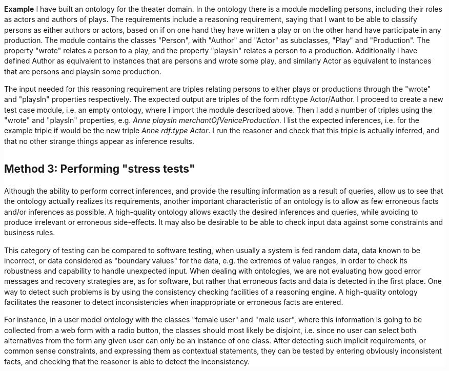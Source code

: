 
  

__Example__
I have built an ontology for the theater domain. In the ontology there is a module modelling persons, including their roles as actors and authors of plays. The requirements include a reasoning requirement, saying that I want to be able to classify persons as either authors or actors, based on if on one hand they have written a play or on the other hand have participate in any production. The module contains the classes "Person", with "Author" and "Actor" as subclasses, "Play" and "Production". The property "wrote" relates a person to a play, and the property "playsIn" relates a person to a production. Additionally I have defined Author as equivalent to instances that are persons and wrote some play, and similarly Actor as equivalent to instances that are persons and playsIn some production. 


The input needed for this reasoning requirement are triples relating persons to either plays or productions through the "wrote" and "playsIn" properties respectively. The expected output are triples of the form <person-instance> rdf:type Actor/Author. I proceed to create a new test case module, i.e. an empty ontology, where I import the module described above. Then I add a number of triples using the "wrote" and "playsIn" properties, e.g. _Anne playsIn merchantOfVeniceProduction_. I list the expected inferences, i.e. for the example triple if would be the new triple _Anne rdf:type Actor_. I run the reasoner and check that this triple is actually inferred, and that no other strange things appear as inference results. 


  




##   Method 3: Performing "stress tests"


Although the ability to perform correct inferences, and provide the resulting information as a result of queries, allow us to see that the ontology actually realizes its requirements, another important characteristic of an ontology is to allow as few erroneous facts and/or inferences as possible. A high-quality ontology allows exactly the desired inferences and queries, while avoiding to produce irrelevant or erroneous side-effects. It may also be desirable to be able to check input data against some constraints and business rules. 


This category of testing can be compared to software testing, when usually a system is fed random data, data known to be incorrect, or data considered as "boundary values" for the data, e.g. the extremes of value ranges, in order to check its robustness and capability to handle unexpected input. When dealing with ontologies, we are not evaluating how good error messages and recovery strategies are, as for software, but rather that erroneous facts and data is detected in the first place. One way to detect such problems is by using the consistency checking facilities of a reasoning engine. A high-quality ontology facilitates the reasoner to detect inconsistencies when inappropriate or erroneous facts are entered. 


For instance, in a user model ontology with the classes "female user" and "male user", where this information is going to be collected from a web form with a radio button, the classes should most likely be disjoint, i.e. since no user can select both alternatives from the form any given user can only be an instance of one class. After detecting such implicit requirements, or common sense constraints, and expressing them as contextual statements, they can be tested by entering obviously inconsistent facts, and checking that the reasoner is able to detect the inconsistency. 
